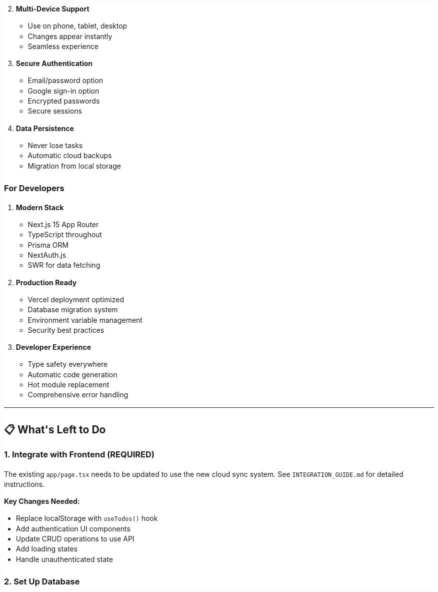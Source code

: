 2. **Multi-Device Support**
   - Use on phone, tablet, desktop
   - Changes appear instantly
   - Seamless experience

3. **Secure Authentication**
   - Email/password option
   - Google sign-in option
   - Encrypted passwords
   - Secure sessions

4. **Data Persistence**
   - Never lose tasks
   - Automatic cloud backups
   - Migration from local storage

### For Developers

1. **Modern Stack**
   - Next.js 15 App Router
   - TypeScript throughout
   - Prisma ORM
   - NextAuth.js
   - SWR for data fetching

2. **Production Ready**
   - Vercel deployment optimized
   - Database migration system
   - Environment variable management
   - Security best practices

3. **Developer Experience**
   - Type safety everywhere
   - Automatic code generation
   - Hot module replacement
   - Comprehensive error handling

---

## 📋 What's Left to Do

### 1. Integrate with Frontend (REQUIRED)

The existing `app/page.tsx` needs to be updated to use the new cloud sync system. See `INTEGRATION_GUIDE.md` for detailed instructions.

**Key Changes Needed:**
- Replace localStorage with `useTodos()` hook
- Add authentication UI components
- Update CRUD operations to use API
- Add loading states
- Handle unauthenticated state

### 2. Set Up Database
